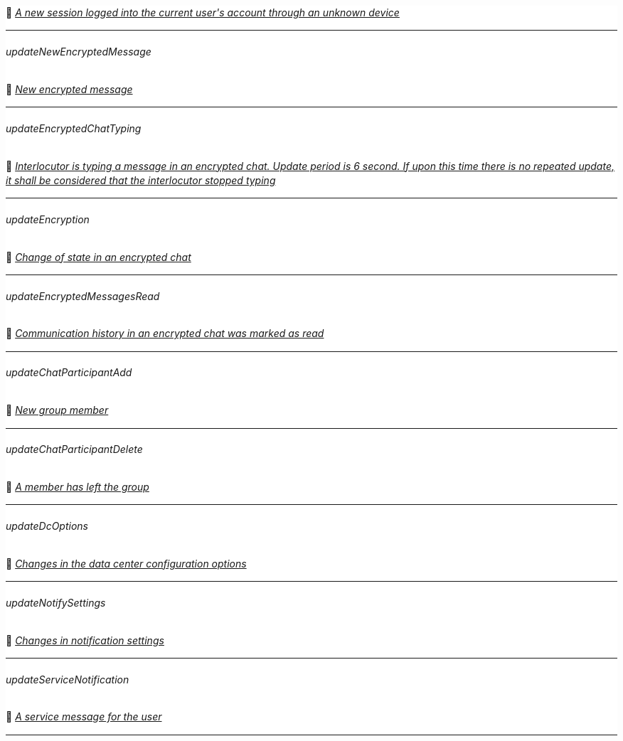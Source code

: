 :link: [*A new session logged into the current user&#039;s account through an unknown device*](constructor/updateNewAuthorization)

---

###### updateNewEncryptedMessage

:link: [*New encrypted message*](constructor/updateNewEncryptedMessage)

---

###### updateEncryptedChatTyping

:link: [*Interlocutor is typing a message in an encrypted chat\. Update period is 6 second\. If upon this time there is no repeated update, it shall be considered that the interlocutor stopped typing*](constructor/updateEncryptedChatTyping)

---

###### updateEncryption

:link: [*Change of state in an encrypted chat*](constructor/updateEncryption)

---

###### updateEncryptedMessagesRead

:link: [*Communication history in an encrypted chat was marked as read*](constructor/updateEncryptedMessagesRead)

---

###### updateChatParticipantAdd

:link: [*New group member*](constructor/updateChatParticipantAdd)

---

###### updateChatParticipantDelete

:link: [*A member has left the group*](constructor/updateChatParticipantDelete)

---

###### updateDcOptions

:link: [*Changes in the data center configuration options*](constructor/updateDcOptions)

---

###### updateNotifySettings

:link: [*Changes in notification settings*](constructor/updateNotifySettings)

---

###### updateServiceNotification

:link: [*A service message for the user*](constructor/updateServiceNotification)

---